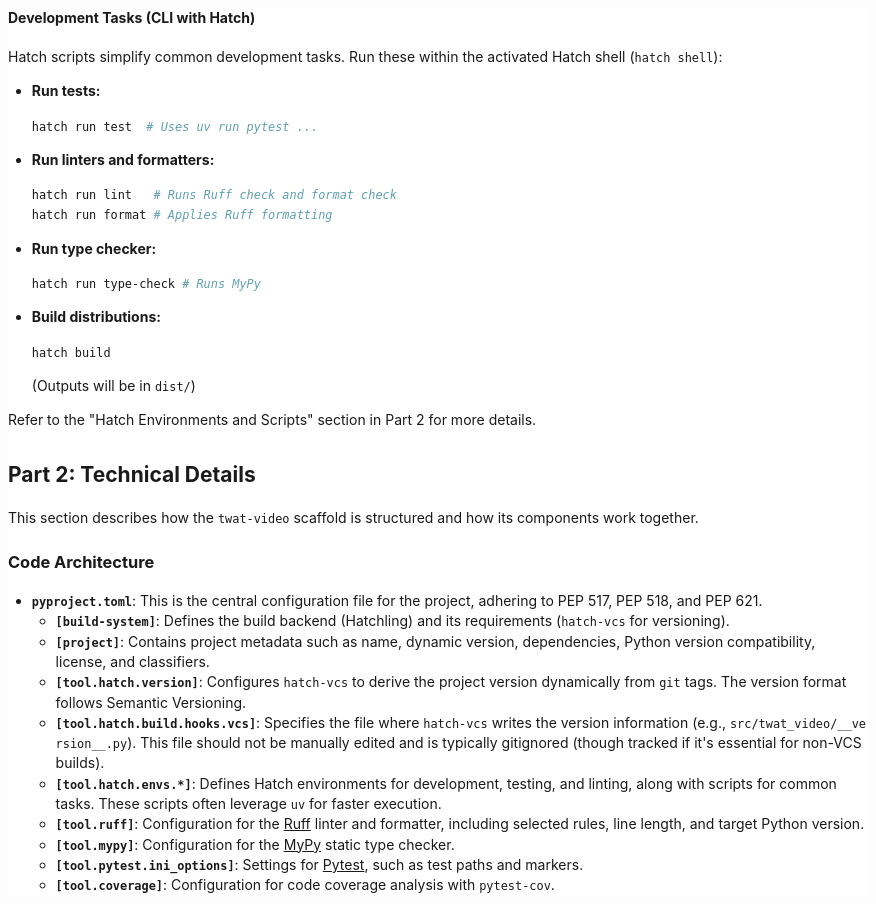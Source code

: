 #### Development Tasks (CLI with Hatch)

Hatch scripts simplify common development tasks. Run these within the activated Hatch shell (`hatch shell`):

*   **Run tests:**
    ```bash
    hatch run test  # Uses uv run pytest ...
    ```
*   **Run linters and formatters:**
    ```bash
    hatch run lint   # Runs Ruff check and format check
    hatch run format # Applies Ruff formatting
    ```
*   **Run type checker:**
    ```bash
    hatch run type-check # Runs MyPy
    ```
*   **Build distributions:**
    ```bash
    hatch build
    ```
    (Outputs will be in `dist/`)

Refer to the "Hatch Environments and Scripts" section in Part 2 for more details.

## Part 2: Technical Details

This section describes how the `twat-video` scaffold is structured and how its components work together.

### Code Architecture

*   **`pyproject.toml`**: This is the central configuration file for the project, adhering to PEP 517, PEP 518, and PEP 621.
    *   **`[build-system]`**: Defines the build backend (Hatchling) and its requirements (`hatch-vcs` for versioning).
    *   **`[project]`**: Contains project metadata such as name, dynamic version, dependencies, Python version compatibility, license, and classifiers.
    *   **`[tool.hatch.version]`**: Configures `hatch-vcs` to derive the project version dynamically from `git` tags. The version format follows Semantic Versioning.
    *   **`[tool.hatch.build.hooks.vcs]`**: Specifies the file where `hatch-vcs` writes the version information (e.g., `src/twat_video/__version__.py`). This file should not be manually edited and is typically gitignored (though tracked if it's essential for non-VCS builds).
    *   **`[tool.hatch.envs.*]`**: Defines Hatch environments for development, testing, and linting, along with scripts for common tasks. These scripts often leverage `uv` for faster execution.
    *   **`[tool.ruff]`**: Configuration for the [Ruff](https://github.com/astral-sh/ruff) linter and formatter, including selected rules, line length, and target Python version.
    *   **`[tool.mypy]`**: Configuration for the [MyPy](http://mypy-lang.org/) static type checker.
    *   **`[tool.pytest.ini_options]`**: Settings for [Pytest](https://pytest.org/), such as test paths and markers.
    *   **`[tool.coverage]`**: Configuration for code coverage analysis with `pytest-cov`.

